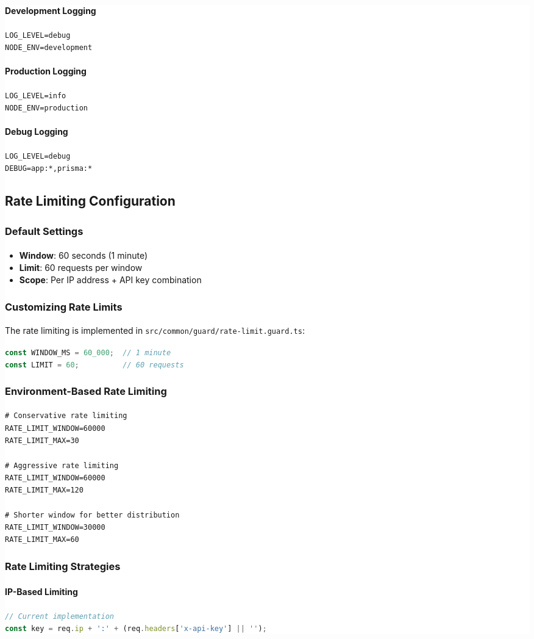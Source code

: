 #### Development Logging
```env
LOG_LEVEL=debug
NODE_ENV=development
```

#### Production Logging
```env
LOG_LEVEL=info
NODE_ENV=production
```

#### Debug Logging
```env
LOG_LEVEL=debug
DEBUG=app:*,prisma:*
```

## Rate Limiting Configuration

### Default Settings
- **Window**: 60 seconds (1 minute)
- **Limit**: 60 requests per window
- **Scope**: Per IP address + API key combination

### Customizing Rate Limits

The rate limiting is implemented in `src/common/guard/rate-limit.guard.ts`:

```typescript
const WINDOW_MS = 60_000;  // 1 minute
const LIMIT = 60;          // 60 requests
```

### Environment-Based Rate Limiting

```env
# Conservative rate limiting
RATE_LIMIT_WINDOW=60000
RATE_LIMIT_MAX=30

# Aggressive rate limiting
RATE_LIMIT_WINDOW=60000
RATE_LIMIT_MAX=120

# Shorter window for better distribution
RATE_LIMIT_WINDOW=30000
RATE_LIMIT_MAX=60
```

### Rate Limiting Strategies

#### IP-Based Limiting
```typescript
// Current implementation
const key = req.ip + ':' + (req.headers['x-api-key'] || '');
```
